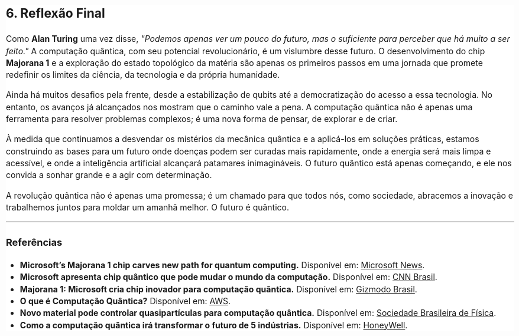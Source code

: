 
## 6. Reflexão Final
Como **Alan Turing** uma vez disse, *"Podemos apenas ver um pouco do futuro, mas o suficiente para perceber que há muito a ser feito."* A computação quântica, com seu potencial revolucionário, é um vislumbre desse futuro. O desenvolvimento do chip **Majorana 1** e a exploração do estado topológico da matéria são apenas os primeiros passos em uma jornada que promete redefinir os limites da ciência, da tecnologia e da própria humanidade.

Ainda há muitos desafios pela frente, desde a estabilização de qubits até a democratização do acesso a essa tecnologia. No entanto, os avanços já alcançados nos mostram que o caminho vale a pena. A computação quântica não é apenas uma ferramenta para resolver problemas complexos; é uma nova forma de pensar, de explorar e de criar.

À medida que continuamos a desvendar os mistérios da mecânica quântica e a aplicá-los em soluções práticas, estamos construindo as bases para um futuro onde doenças podem ser curadas mais rapidamente, onde a energia será mais limpa e acessível, e onde a inteligência artificial alcançará patamares inimagináveis. O futuro quântico está apenas começando, e ele nos convida a sonhar grande e a agir com determinação.

A revolução quântica não é apenas uma promessa; é um chamado para que todos nós, como sociedade, abracemos a inovação e trabalhemos juntos para moldar um amanhã melhor. O futuro é quântico.

---

### Referências
- **Microsoft’s Majorana 1 chip carves new path for quantum computing.** Disponível em: [Microsoft News](https://news.microsoft.com).
- **Microsoft apresenta chip quântico que pode mudar o mundo da computação.** Disponível em: [CNN Brasil](https://www.cnnbrasil.com.br).
- **Majorana 1: Microsoft cria chip inovador para computação quântica.** Disponível em: [Gizmodo Brasil](https://www.gizmodo.com.br).
- **O que é Computação Quântica?** Disponível em: [AWS](https://aws.amazon.com).
- **Novo material pode controlar quasipartículas para computação quântica.** Disponível em: [Sociedade Brasileira de Física](https://www.sbfisica.org.br).
- **Como a computação quântica irá transformar o futuro de 5 indústrias.** Disponível em: [HoneyWell](https://www.honeywell.com).